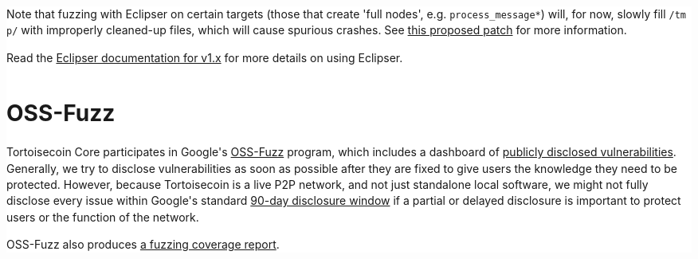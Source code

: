 Note that fuzzing with Eclipser on certain targets (those that create 'full nodes', e.g. `process_message*`) will,
for now, slowly fill `/tmp/` with improperly cleaned-up files, which will cause spurious crashes.
See [this proposed patch](https://github.com/tortoisecoin/tortoisecoin/pull/22472) for more information.

Read the [Eclipser documentation for v1.x](https://github.com/SoftSec-KAIST/Eclipser/tree/v1.x) for more details on using Eclipser.


# OSS-Fuzz

Tortoisecoin Core participates in Google's [OSS-Fuzz](https://github.com/google/oss-fuzz/tree/master/projects/tortoisecoin-core)
program, which includes a dashboard of [publicly disclosed vulnerabilities](https://bugs.chromium.org/p/oss-fuzz/issues/list?q=tortoisecoin-core).
Generally, we try to disclose vulnerabilities as soon as possible after they
are fixed to give users the knowledge they need to be protected. However,
because Tortoisecoin is a live P2P network, and not just standalone local software,
we might not fully disclose every issue within Google's standard
[90-day disclosure window](https://google.github.io/oss-fuzz/getting-started/bug-disclosure-guidelines/)
if a partial or delayed disclosure is important to protect users or the
function of the network.

OSS-Fuzz also produces [a fuzzing coverage report](https://oss-fuzz.com/coverage-report/job/libfuzzer_asan_tortoisecoin-core/latest).
